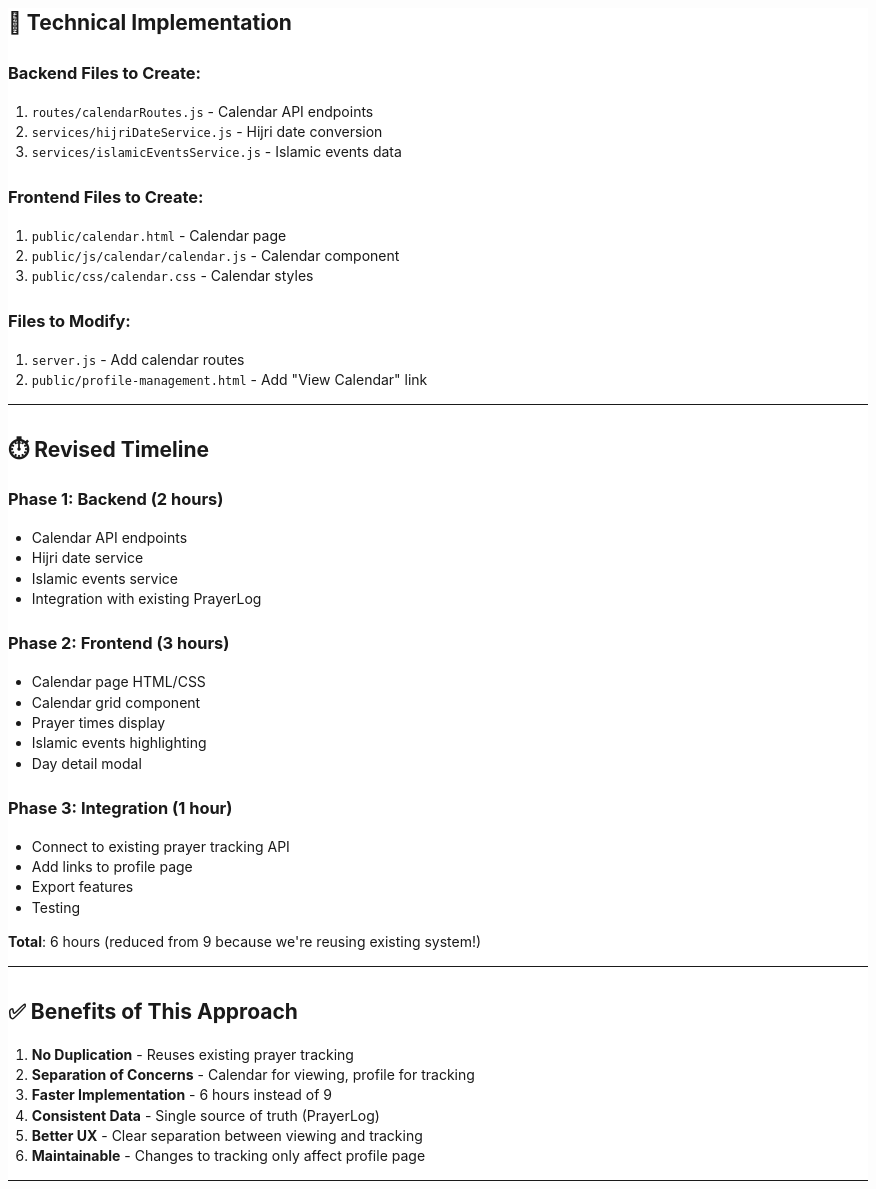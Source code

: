 
## 🔧 **Technical Implementation**

### Backend Files to Create:
1. `routes/calendarRoutes.js` - Calendar API endpoints
2. `services/hijriDateService.js` - Hijri date conversion
3. `services/islamicEventsService.js` - Islamic events data

### Frontend Files to Create:
1. `public/calendar.html` - Calendar page
2. `public/js/calendar/calendar.js` - Calendar component
3. `public/css/calendar.css` - Calendar styles

### Files to Modify:
1. `server.js` - Add calendar routes
2. `public/profile-management.html` - Add "View Calendar" link

---

## ⏱️ **Revised Timeline**

### Phase 1: Backend (2 hours)
- Calendar API endpoints
- Hijri date service
- Islamic events service
- Integration with existing PrayerLog

### Phase 2: Frontend (3 hours)
- Calendar page HTML/CSS
- Calendar grid component
- Prayer times display
- Islamic events highlighting
- Day detail modal

### Phase 3: Integration (1 hour)
- Connect to existing prayer tracking API
- Add links to profile page
- Export features
- Testing

**Total**: 6 hours (reduced from 9 because we're reusing existing system!)

---

## ✅ **Benefits of This Approach**

1. **No Duplication** - Reuses existing prayer tracking
2. **Separation of Concerns** - Calendar for viewing, profile for tracking
3. **Faster Implementation** - 6 hours instead of 9
4. **Consistent Data** - Single source of truth (PrayerLog)
5. **Better UX** - Clear separation between viewing and tracking
6. **Maintainable** - Changes to tracking only affect profile page

---